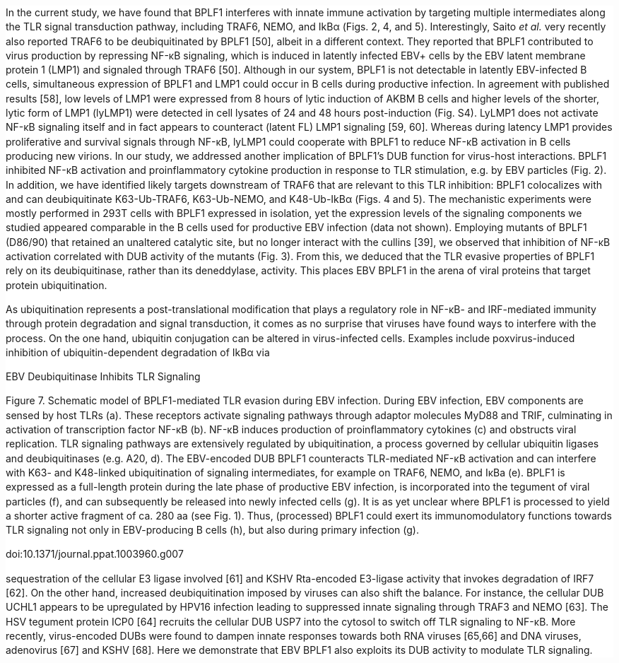 In the current study, we have found that BPLF1 interferes with innate immune activation by targeting multiple intermediates along the TLR signal transduction pathway, including TRAF6, NEMO, and IkBα (Figs. 2, 4, and 5). Interestingly, Saito *et al.* very recently also reported TRAF6 to be deubiquitinated by BPLF1 [50], albeit in a different context. They reported that BPLF1 contributed to virus production by repressing NF-κB signaling, which is induced in latently infected EBV+ cells by the EBV latent membrane protein 1 (LMP1) and signaled through TRAF6 [50]. Although in our system, BPLF1 is not detectable in latently EBV-infected B cells, simultaneous expression of BPLF1 and LMP1 could occur in B cells during productive infection. In agreement with published results [58], low levels of LMP1 were expressed from 8 hours of lytic induction of AKBM B cells and higher levels of the shorter, lytic form of LMP1 (lyLMP1) were detected in cell lysates of 24 and 48 hours post-induction (Fig. S4). LyLMP1 does not activate NF-κB signaling itself and in fact appears to counteract (latent FL) LMP1 signaling [59, 60]. Whereas during latency LMP1 provides proliferative and survival signals through NF-κB, lyLMP1 could cooperate with BPLF1 to reduce NF-κB activation in B cells producing new virions. In our study, we addressed another implication of BPLF1’s DUB function for virus-host interactions. BPLF1 inhibited NF-κB activation and proinflammatory cytokine production in response to TLR stimulation, e.g. by EBV particles (Fig. 2). In addition, we have identified likely targets downstream of TRAF6 that are relevant to this TLR inhibition: BPLF1 colocalizes with and can deubiquitinate K63-Ub-TRAF6, K63-Ub-NEMO, and K48-Ub-IkBα (Figs. 4 and 5). The mechanistic experiments were mostly performed in 293T cells with BPLF1 expressed in isolation, yet the expression levels of the signaling components we studied appeared comparable in the B cells used for productive EBV infection (data not shown). Employing mutants of BPLF1 (D86/90) that retained an unaltered catalytic site, but no longer interact with the cullins [39], we observed that inhibition of NF-κB activation correlated with DUB activity of the mutants (Fig. 3). From this, we deduced that the TLR evasive properties of BPLF1 rely on its deubiquitinase, rather than its deneddylase, activity. This places EBV BPLF1 in the arena of viral proteins that target protein ubiquitination.

As ubiquitination represents a post-translational modification that plays a regulatory role in NF-κB- and IRF-mediated immunity through protein degradation and signal transduction, it comes as no surprise that viruses have found ways to interfere with the process. On the one hand, ubiquitin conjugation can be altered in virus-infected cells. Examples include poxvirus-induced inhibition of ubiquitin-dependent degradation of IkBα via

EBV Deubiquitinase Inhibits TLR Signaling

Figure 7. Schematic model of BPLF1-mediated TLR evasion during EBV infection. During EBV infection, EBV components are sensed by host TLRs (a). These receptors activate signaling pathways through adaptor molecules MyD88 and TRIF, culminating in activation of transcription factor NF-κB (b). NF-κB induces production of proinflammatory cytokines (c) and obstructs viral replication. TLR signaling pathways are extensively regulated by ubiquitination, a process governed by cellular ubiquitin ligases and deubiquitinases (e.g. A20, d). The EBV-encoded DUB BPLF1 counteracts TLR-mediated NF-κB activation and can interfere with K63- and K48-linked ubiquitination of signaling intermediates, for example on TRAF6, NEMO, and IκBa (e). BPLF1 is expressed as a full-length protein during the late phase of productive EBV infection, is incorporated into the tegument of viral particles (f), and can subsequently be released into newly infected cells (g). It is as yet unclear where BPLF1 is processed to yield a shorter active fragment of ca. 280 aa (see Fig. 1). Thus, (processed) BPLF1 could exert its immunomodulatory functions towards TLR signaling not only in EBV-producing B cells (h), but also during primary infection (g).

doi:10.1371/journal.ppat.1003960.g007

sequestration of the cellular E3 ligase involved [61] and KSHV Rta-encoded E3-ligase activity that invokes degradation of IRF7 [62]. On the other hand, increased deubiquitination imposed by viruses can also shift the balance. For instance, the cellular DUB UCHL1 appears to be upregulated by HPV16 infection leading to suppressed innate signaling through TRAF3 and NEMO [63]. The HSV tegument protein ICP0 [64] recruits the cellular DUB USP7 into the cytosol to switch off TLR signaling to NF-κB. More recently, virus-encoded DUBs were found to dampen innate responses towards both RNA viruses [65,66] and DNA viruses, adenovirus [67] and KSHV [68]. Here we demonstrate that EBV BPLF1 also exploits its DUB activity to modulate TLR signaling.
